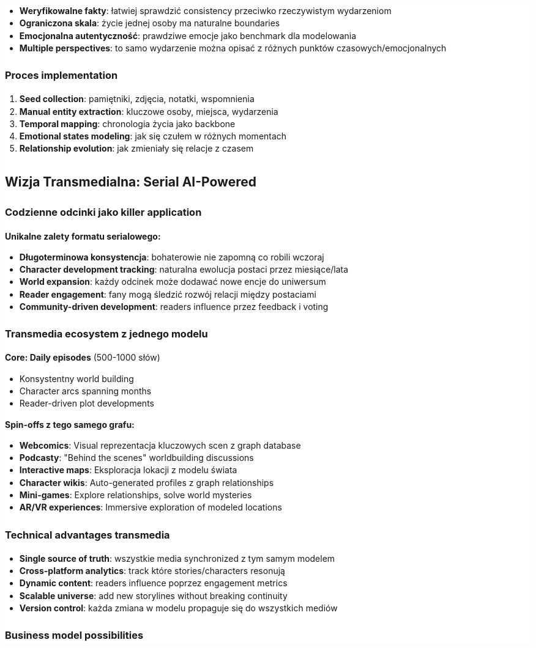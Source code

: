 - **Weryfikowalne fakty**: łatwiej sprawdzić consistency przeciwko rzeczywistym wydarzeniom
- **Ograniczona skala**: życie jednej osoby ma naturalne boundaries
- **Emocjonalna autentyczność**: prawdziwe emocje jako benchmark dla modelowania
- **Multiple perspectives**: to samo wydarzenie można opisać z różnych punktów czasowych/emocjonalnych

### Proces implementation

1. **Seed collection**: pamiętniki, zdjęcia, notatki, wspomnienia
2. **Manual entity extraction**: kluczowe osoby, miejsca, wydarzenia
3. **Temporal mapping**: chronologia życia jako backbone
4. **Emotional states modeling**: jak się czułem w różnych momentach
5. **Relationship evolution**: jak zmieniały się relacje z czasem

## Wizja Transmedialna: Serial AI-Powered

### Codzienne odcinki jako killer application

**Unikalne zalety formatu serialowego:**

- **Długoterminowa konsystencja**: bohaterowie nie zapomną co robili wczoraj
- **Character development tracking**: naturalna ewolucja postaci przez miesiące/lata
- **World expansion**: każdy odcinek może dodawać nowe encje do uniwersum
- **Reader engagement**: fany mogą śledzić rozwój relacji między postaciami
- **Community-driven development**: readers influence przez feedback i voting

### Transmedia ecosystem z jednego modelu

**Core: Daily episodes** (500-1000 słów)

- Konsystentny world building
- Character arcs spanning months
- Reader-driven plot developments

**Spin-offs z tego samego grafu:**

- **Webcomics**: Visual reprezentacja kluczowych scen z graph database
- **Podcasty**: "Behind the scenes" worldbuilding discussions
- **Interactive maps**: Eksploracja lokacji z modelu świata
- **Character wikis**: Auto-generated profiles z graph relationships
- **Mini-games**: Explore relationships, solve world mysteries
- **AR/VR experiences**: Immersive exploration of modeled locations

### Technical advantages transmedia

- **Single source of truth**: wszystkie media synchronized z tym samym modelem
- **Cross-platform analytics**: track które stories/characters resonują
- **Dynamic content**: readers influence poprzez engagement metrics
- **Scalable universe**: add new storylines without breaking continuity
- **Version control**: każda zmiana w modelu propaguje się do wszystkich mediów

### Business model possibilities
